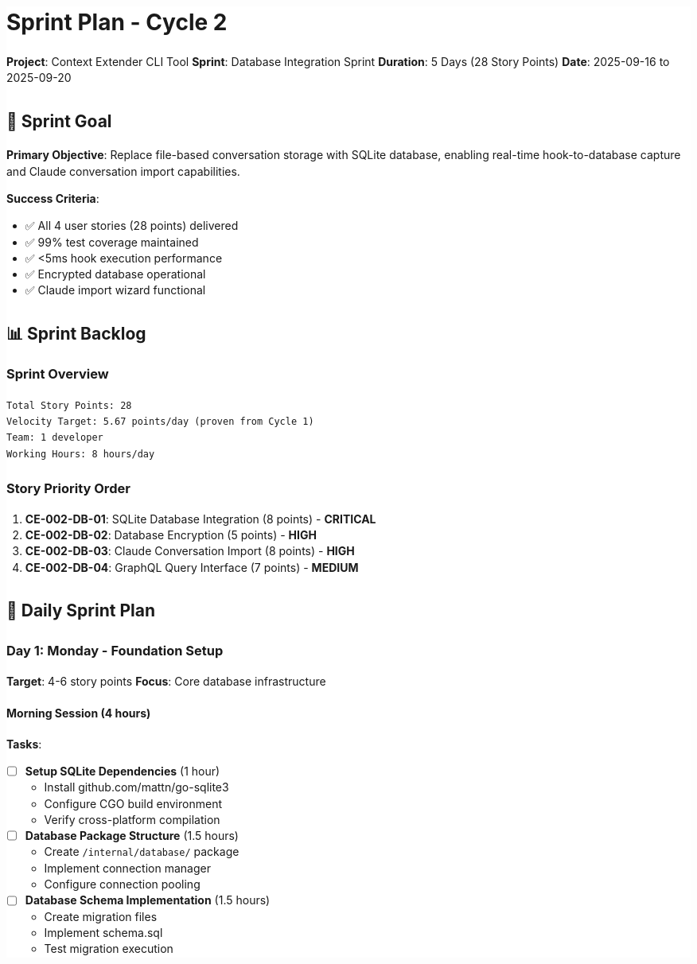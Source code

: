 # Sprint Plan - Cycle 2
**Project**: Context Extender CLI Tool
**Sprint**: Database Integration Sprint
**Duration**: 5 Days (28 Story Points)
**Date**: 2025-09-16 to 2025-09-20

## 🎯 **Sprint Goal**

**Primary Objective**: Replace file-based conversation storage with SQLite database, enabling real-time hook-to-database capture and Claude conversation import capabilities.

**Success Criteria**:
- ✅ All 4 user stories (28 points) delivered
- ✅ 99% test coverage maintained
- ✅ <5ms hook execution performance
- ✅ Encrypted database operational
- ✅ Claude import wizard functional

## 📊 **Sprint Backlog**

### **Sprint Overview**
```
Total Story Points: 28
Velocity Target: 5.67 points/day (proven from Cycle 1)
Team: 1 developer
Working Hours: 8 hours/day
```

### **Story Priority Order**
1. **CE-002-DB-01**: SQLite Database Integration (8 points) - **CRITICAL**
2. **CE-002-DB-02**: Database Encryption (5 points) - **HIGH**
3. **CE-002-DB-03**: Claude Conversation Import (8 points) - **HIGH**
4. **CE-002-DB-04**: GraphQL Query Interface (7 points) - **MEDIUM**

## 📅 **Daily Sprint Plan**

### **Day 1: Monday - Foundation Setup**
**Target**: 4-6 story points
**Focus**: Core database infrastructure

#### **Morning Session (4 hours)**
**Tasks**:
- [ ] **Setup SQLite Dependencies** (1 hour)
  - Install github.com/mattn/go-sqlite3
  - Configure CGO build environment
  - Verify cross-platform compilation
- [ ] **Database Package Structure** (1.5 hours)
  - Create `/internal/database/` package
  - Implement connection manager
  - Configure connection pooling
- [ ] **Database Schema Implementation** (1.5 hours)
  - Create migration files
  - Implement schema.sql
  - Test migration execution
